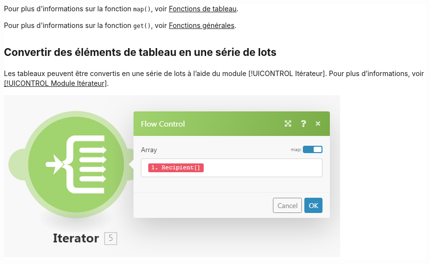 Pour plus d&#39;informations sur la fonction `map()`, voir [Fonctions de tableau](/help/workfront-fusion/references/mapping-panel/functions/array-functions.md).

Pour plus d&#39;informations sur la fonction `get()`, voir [Fonctions générales](/help/workfront-fusion/references/mapping-panel/functions/general-functions.md).

## Convertir des éléments de tableau en une série de lots

Les tableaux peuvent être convertis en une série de lots à l’aide du module [!UICONTROL Itérateur]. Pour plus d’informations, voir [[!UICONTROL Module Itérateur]](/help/workfront-fusion/references/modules/iterator-module.md).

![Série de lots](assets/series-of-bundles.png)

